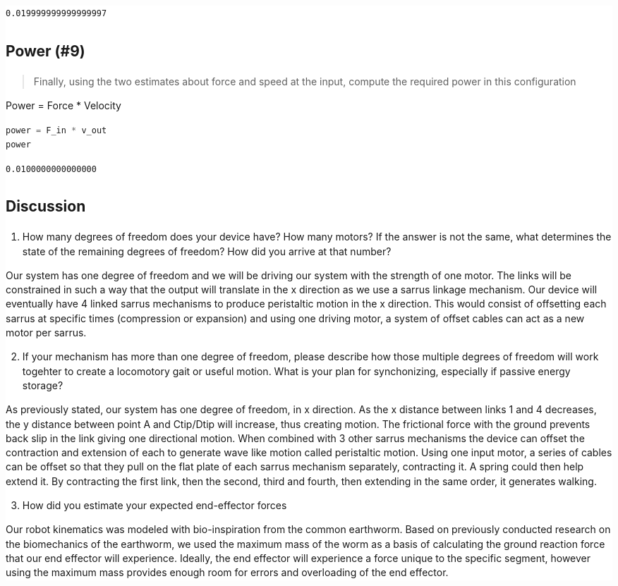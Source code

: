 

    0.019999999999999997



## Power (#9)

>Finally, using the two estimates about force and speed at the input, compute the required power in this configuration

Power = Force * Velocity 


```python
power = F_in * v_out
power
```




    0.0100000000000000



## Discussion

1. How many degrees of freedom does your device have? How many motors? If the answer is not the same, what determines the state of the remaining degrees of freedom? How did you arrive at that number?

Our system has one degree of freedom and we will be driving our system with the strength of one motor. The links will be constrained in such a way that the output will translate in the x direction as we use a sarrus linkage mechanism. Our device will eventually have 4 linked sarrus mechanisms to produce peristaltic motion in the x direction. This would consist of offsetting each sarrus at specific times (compression or expansion) and using one driving motor, a system of offset cables can act as a new motor per sarrus. 



2. If your mechanism has more than one degree of freedom, please describe how those multiple degrees of freedom will work togehter to create a locomotory gait or useful motion. What is your plan for synchonizing, especially if passive energy storage?

As previously stated, our system has one degree of freedom, in x direction. As the x distance between links 1 and 4 decreases, the y distance between point A and Ctip/Dtip will increase, thus creating motion. The frictional force with the ground prevents back slip in the link giving one directional motion. When combined with 3 other sarrus mechanisms the device can offset the contraction and extension of each to generate wave like motion called peristaltic motion. Using one input motor, a series of cables can be offset so that they pull on the flat plate of each sarrus mechanism separately, contracting it. A spring could then help extend it. By contracting the first link, then the second, third and fourth, then extending in the same order, it generates walking. 


3. How did you estimate your expected end-effector forces

Our robot kinematics was modeled with bio-inspiration from the common earthworm. Based on previously conducted research on the biomechanics of the earthworm, we used the maximum mass of the worm as a basis of calculating the ground reaction force that our end effector will experience. Ideally, the end effector will experience a force unique to the specific segment, however using the maximum mass provides enough room for errors and overloading of the end effector.
